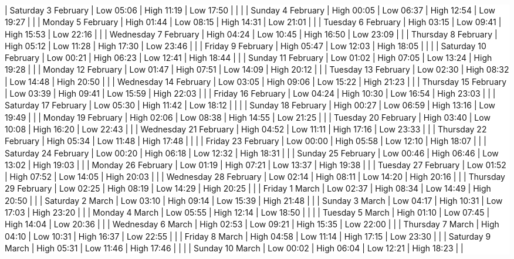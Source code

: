 | Saturday 3 February | Low 05:06 | High 11:19 | Low 17:50 |  |  |
| Sunday 4 February | High 00:05 | Low 06:37 | High 12:54 | Low 19:27 |  |
| Monday 5 February | High 01:44 | Low 08:15 | High 14:31 | Low 21:01 |  |
| Tuesday 6 February | High 03:15 | Low 09:41 | High 15:53 | Low 22:16 |  |
| Wednesday 7 February | High 04:24 | Low 10:45 | High 16:50 | Low 23:09 |  |
| Thursday 8 February | High 05:12 | Low 11:28 | High 17:30 | Low 23:46 |  |
| Friday 9 February | High 05:47 | Low 12:03 | High 18:05 |  |  |
| Saturday 10 February | Low 00:21 | High 06:23 | Low 12:41 | High 18:44 |  |
| Sunday 11 February | Low 01:02 | High 07:05 | Low 13:24 | High 19:28 |  |
| Monday 12 February | Low 01:47 | High 07:51 | Low 14:09 | High 20:12 |  |
| Tuesday 13 February | Low 02:30 | High 08:32 | Low 14:48 | High 20:50 |  |
| Wednesday 14 February | Low 03:05 | High 09:06 | Low 15:22 | High 21:23 |  |
| Thursday 15 February | Low 03:39 | High 09:41 | Low 15:59 | High 22:03 |  |
| Friday 16 February | Low 04:24 | High 10:30 | Low 16:54 | High 23:03 |  |
| Saturday 17 February | Low 05:30 | High 11:42 | Low 18:12 |  |  |
| Sunday 18 February | High 00:27 | Low 06:59 | High 13:16 | Low 19:49 |  |
| Monday 19 February | High 02:06 | Low 08:38 | High 14:55 | Low 21:25 |  |
| Tuesday 20 February | High 03:40 | Low 10:08 | High 16:20 | Low 22:43 |  |
| Wednesday 21 February | High 04:52 | Low 11:11 | High 17:16 | Low 23:33 |  |
| Thursday 22 February | High 05:34 | Low 11:48 | High 17:48 |  |  |
| Friday 23 February | Low 00:00 | High 05:58 | Low 12:10 | High 18:07 |  |
| Saturday 24 February | Low 00:20 | High 06:18 | Low 12:32 | High 18:31 |  |
| Sunday 25 February | Low 00:46 | High 06:46 | Low 13:02 | High 19:03 |  |
| Monday 26 February | Low 01:19 | High 07:21 | Low 13:37 | High 19:38 |  |
| Tuesday 27 February | Low 01:52 | High 07:52 | Low 14:05 | High 20:03 |  |
| Wednesday 28 February | Low 02:14 | High 08:11 | Low 14:20 | High 20:16 |  |
| Thursday 29 February | Low 02:25 | High 08:19 | Low 14:29 | High 20:25 |  |
| Friday 1 March | Low 02:37 | High 08:34 | Low 14:49 | High 20:50 |  |
| Saturday 2 March | Low 03:10 | High 09:14 | Low 15:39 | High 21:48 |  |
| Sunday 3 March | Low 04:17 | High 10:31 | Low 17:03 | High 23:20 |  |
| Monday 4 March | Low 05:55 | High 12:14 | Low 18:50 |  |  |
| Tuesday 5 March | High 01:10 | Low 07:45 | High 14:04 | Low 20:36 |  |
| Wednesday 6 March | High 02:53 | Low 09:21 | High 15:35 | Low 22:00 |  |
| Thursday 7 March | High 04:10 | Low 10:31 | High 16:37 | Low 22:55 |  |
| Friday 8 March | High 04:58 | Low 11:14 | High 17:15 | Low 23:30 |  |
| Saturday 9 March | High 05:31 | Low 11:46 | High 17:46 |  |  |
| Sunday 10 March | Low 00:02 | High 06:04 | Low 12:21 | High 18:23 |  |